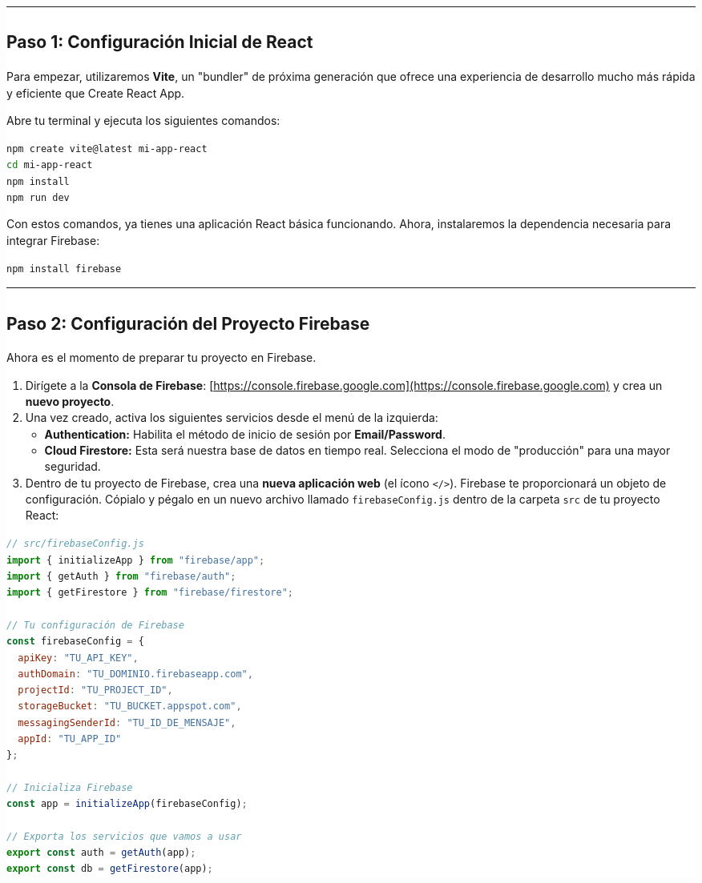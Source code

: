 -----

## Paso 1: Configuración Inicial de React

Para empezar, utilizaremos **Vite**, un "bundler" de próxima generación que ofrece una experiencia de desarrollo mucho más rápida y eficiente que Create React App.

Abre tu terminal y ejecuta los siguientes comandos:

```bash
npm create vite@latest mi-app-react
cd mi-app-react
npm install
npm run dev
```

Con estos comandos, ya tienes una aplicación React básica funcionando. Ahora, instalaremos la dependencia necesaria para integrar Firebase:

```bash
npm install firebase
```

-----

## Paso 2: Configuración del Proyecto Firebase

Ahora es el momento de preparar tu proyecto en Firebase.

1.  Dirígete a la **Consola de Firebase**: [https://console.firebase.google.com](https://console.firebase.google.com) y crea un **nuevo proyecto**.
2.  Una vez creado, activa los siguientes servicios desde el menú de la izquierda:
      * **Authentication:** Habilita el método de inicio de sesión por **Email/Password**.
      * **Cloud Firestore:** Esta será nuestra base de datos en tiempo real. Selecciona el modo de "producción" para una mayor seguridad.
3.  Dentro de tu proyecto de Firebase, crea una **nueva aplicación web** (el ícono `</>`). Firebase te proporcionará un objeto de configuración. Cópialo y pégalo en un nuevo archivo llamado `firebaseConfig.js` dentro de la carpeta `src` de tu proyecto React:



```javascript
// src/firebaseConfig.js
import { initializeApp } from "firebase/app";
import { getAuth } from "firebase/auth";
import { getFirestore } from "firebase/firestore";

// Tu configuración de Firebase
const firebaseConfig = {
  apiKey: "TU_API_KEY",
  authDomain: "TU_DOMINIO.firebaseapp.com",
  projectId: "TU_PROJECT_ID",
  storageBucket: "TU_BUCKET.appspot.com",
  messagingSenderId: "TU_ID_DE_MENSAJE",
  appId: "TU_APP_ID"
};

// Inicializa Firebase
const app = initializeApp(firebaseConfig);

// Exporta los servicios que vamos a usar
export const auth = getAuth(app);
export const db = getFirestore(app);
```
